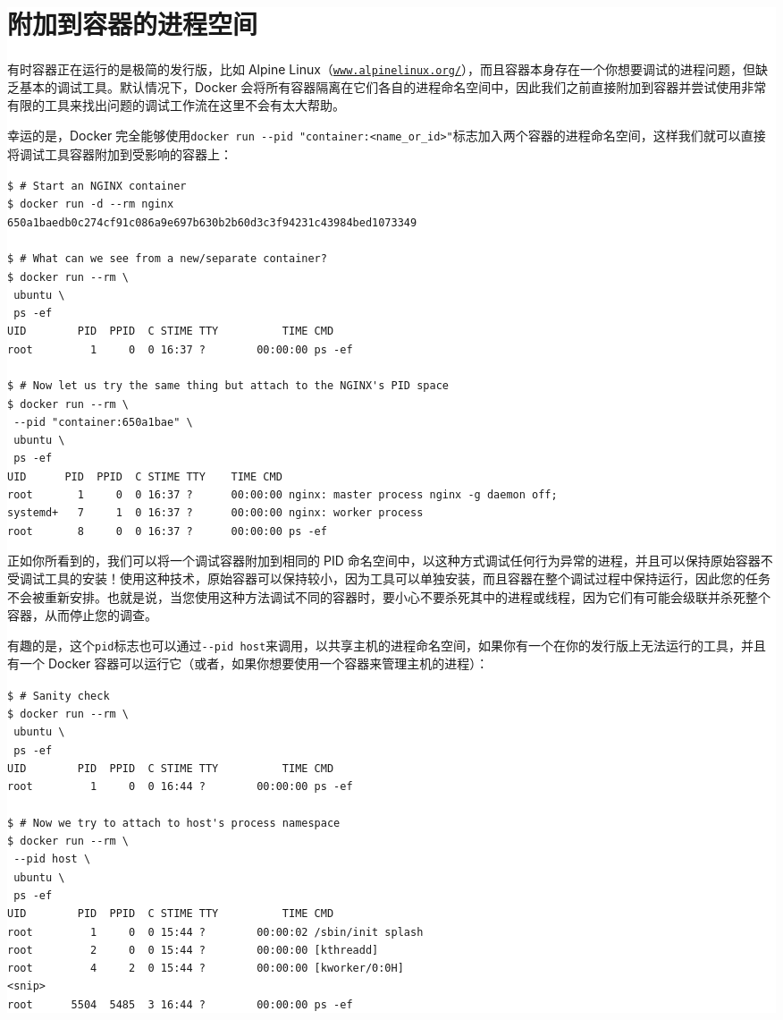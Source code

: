 # 附加到容器的进程空间

有时容器正在运行的是极简的发行版，比如 Alpine Linux（[`www.alpinelinux.org/`](https://www.alpinelinux.org/)），而且容器本身存在一个你想要调试的进程问题，但缺乏基本的调试工具。默认情况下，Docker 会将所有容器隔离在它们各自的进程命名空间中，因此我们之前直接附加到容器并尝试使用非常有限的工具来找出问题的调试工作流在这里不会有太大帮助。

幸运的是，Docker 完全能够使用`docker run --pid "container:<name_or_id>"`标志加入两个容器的进程命名空间，这样我们就可以直接将调试工具容器附加到受影响的容器上：

```
$ # Start an NGINX container
$ docker run -d --rm nginx
650a1baedb0c274cf91c086a9e697b630b2b60d3c3f94231c43984bed1073349

$ # What can we see from a new/separate container?
$ docker run --rm \
 ubuntu \
 ps -ef 
UID        PID  PPID  C STIME TTY          TIME CMD
root         1     0  0 16:37 ?        00:00:00 ps -ef

$ # Now let us try the same thing but attach to the NGINX's PID space
$ docker run --rm \
 --pid "container:650a1bae" \
 ubuntu \
 ps -ef 
UID      PID  PPID  C STIME TTY    TIME CMD
root       1     0  0 16:37 ?      00:00:00 nginx: master process nginx -g daemon off;
systemd+   7     1  0 16:37 ?      00:00:00 nginx: worker process
root       8     0  0 16:37 ?      00:00:00 ps -ef
```

正如你所看到的，我们可以将一个调试容器附加到相同的 PID 命名空间中，以这种方式调试任何行为异常的进程，并且可以保持原始容器不受调试工具的安装！使用这种技术，原始容器可以保持较小，因为工具可以单独安装，而且容器在整个调试过程中保持运行，因此您的任务不会被重新安排。也就是说，当您使用这种方法调试不同的容器时，要小心不要杀死其中的进程或线程，因为它们有可能会级联并杀死整个容器，从而停止您的调查。

有趣的是，这个`pid`标志也可以通过`--pid host`来调用，以共享主机的进程命名空间，如果你有一个在你的发行版上无法运行的工具，并且有一个 Docker 容器可以运行它（或者，如果你想要使用一个容器来管理主机的进程）：

```
$ # Sanity check
$ docker run --rm \
 ubuntu \
 ps -ef 
UID        PID  PPID  C STIME TTY          TIME CMD
root         1     0  0 16:44 ?        00:00:00 ps -ef

$ # Now we try to attach to host's process namespace
$ docker run --rm \
 --pid host \
 ubuntu \
 ps -ef 
UID        PID  PPID  C STIME TTY          TIME CMD
root         1     0  0 15:44 ?        00:00:02 /sbin/init splash
root         2     0  0 15:44 ?        00:00:00 [kthreadd]
root         4     2  0 15:44 ?        00:00:00 [kworker/0:0H]
<snip>
root      5504  5485  3 16:44 ?        00:00:00 ps -ef
```
